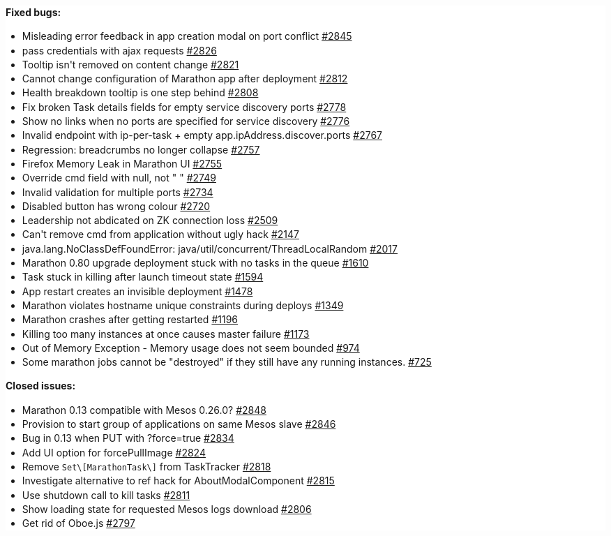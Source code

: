 **Fixed bugs:**

- Misleading error feedback in app creation modal on port conflict [\#2845](https://github.com/mesosphere/marathon/issues/2845)
- pass credentials with ajax requests [\#2826](https://github.com/mesosphere/marathon/issues/2826)
- Tooltip isn't removed on content change [\#2821](https://github.com/mesosphere/marathon/issues/2821)
- Cannot change configuration of Marathon app after deployment [\#2812](https://github.com/mesosphere/marathon/issues/2812)
- Health breakdown tooltip is one step behind [\#2808](https://github.com/mesosphere/marathon/issues/2808)
- Fix broken Task details fields for empty service discovery ports [\#2778](https://github.com/mesosphere/marathon/issues/2778)
- Show no links when no ports are specified for service discovery [\#2776](https://github.com/mesosphere/marathon/issues/2776)
- Invalid endpoint with ip-per-task + empty app.ipAddress.discover.ports [\#2767](https://github.com/mesosphere/marathon/issues/2767)
- Regression: breadcrumbs no longer collapse [\#2757](https://github.com/mesosphere/marathon/issues/2757)
- Firefox Memory Leak in Marathon UI [\#2755](https://github.com/mesosphere/marathon/issues/2755)
- Override cmd field with null, not " " [\#2749](https://github.com/mesosphere/marathon/issues/2749)
- Invalid validation for multiple ports [\#2734](https://github.com/mesosphere/marathon/issues/2734)
- Disabled button has wrong colour [\#2720](https://github.com/mesosphere/marathon/issues/2720)
- Leadership not abdicated on ZK connection loss [\#2509](https://github.com/mesosphere/marathon/issues/2509)
- Can't remove cmd from application without ugly hack [\#2147](https://github.com/mesosphere/marathon/issues/2147)
- java.lang.NoClassDefFoundError: java/util/concurrent/ThreadLocalRandom [\#2017](https://github.com/mesosphere/marathon/issues/2017)
- Marathon 0.80 upgrade deployment stuck with no tasks in the queue [\#1610](https://github.com/mesosphere/marathon/issues/1610)
- Task stuck in killing after launch timeout state [\#1594](https://github.com/mesosphere/marathon/issues/1594)
- App restart creates an invisible deployment [\#1478](https://github.com/mesosphere/marathon/issues/1478)
- Marathon violates hostname unique constraints during deploys [\#1349](https://github.com/mesosphere/marathon/issues/1349)
- Marathon crashes after getting restarted [\#1196](https://github.com/mesosphere/marathon/issues/1196)
- Killing too many instances at once causes master failure [\#1173](https://github.com/mesosphere/marathon/issues/1173)
- Out of Memory Exception - Memory usage does not seem bounded [\#974](https://github.com/mesosphere/marathon/issues/974)
- Some marathon jobs cannot be "destroyed" if they still have any running instances. [\#725](https://github.com/mesosphere/marathon/issues/725)

**Closed issues:**

- Marathon 0.13 compatible with Mesos 0.26.0? [\#2848](https://github.com/mesosphere/marathon/issues/2848)
- Provision to start group of applications on same Mesos slave [\#2846](https://github.com/mesosphere/marathon/issues/2846)
- Bug in 0.13 when PUT with ?force=true [\#2834](https://github.com/mesosphere/marathon/issues/2834)
- Add UI option for forcePullImage [\#2824](https://github.com/mesosphere/marathon/issues/2824)
- Remove `Set\[MarathonTask\]` from TaskTracker [\#2818](https://github.com/mesosphere/marathon/issues/2818)
- Investigate alternative to ref hack for AboutModalComponent [\#2815](https://github.com/mesosphere/marathon/issues/2815)
- Use shutdown call to kill tasks [\#2811](https://github.com/mesosphere/marathon/issues/2811)
- Show loading state for requested Mesos logs download [\#2806](https://github.com/mesosphere/marathon/issues/2806)
- Get rid of Oboe.js [\#2797](https://github.com/mesosphere/marathon/issues/2797)